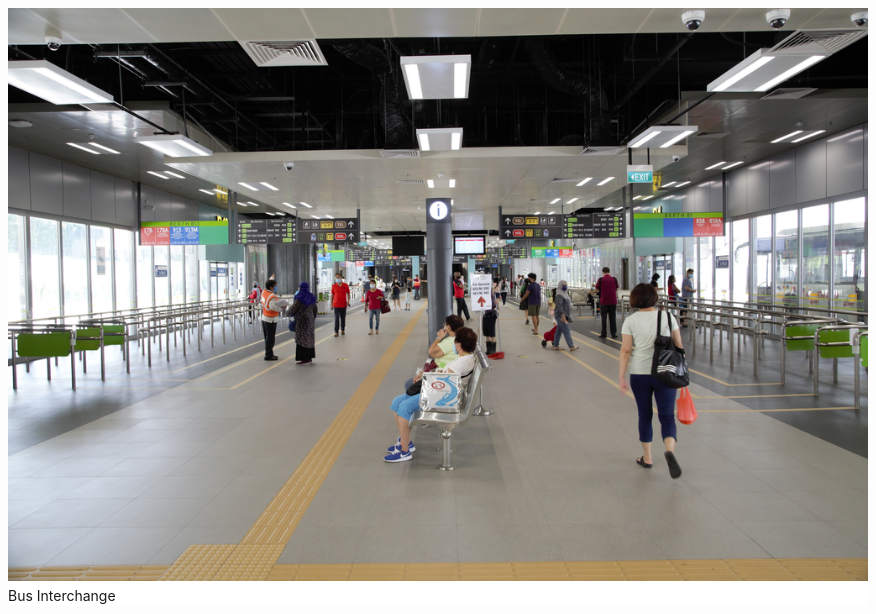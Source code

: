 <img style="width: 100%" height="auto" width="100%" alt="Bus Interchange" src="/images/Copy_of_6R2A9953.jpg">
</div>
</div>
<div class="isomer-card-body">
<div class="isomer-card-title">Bus Interchange</div>
</div>
</div>
<div class="isomer-card">
<div class="isomer-card-image">
<div class="isomer-image-wrapper">